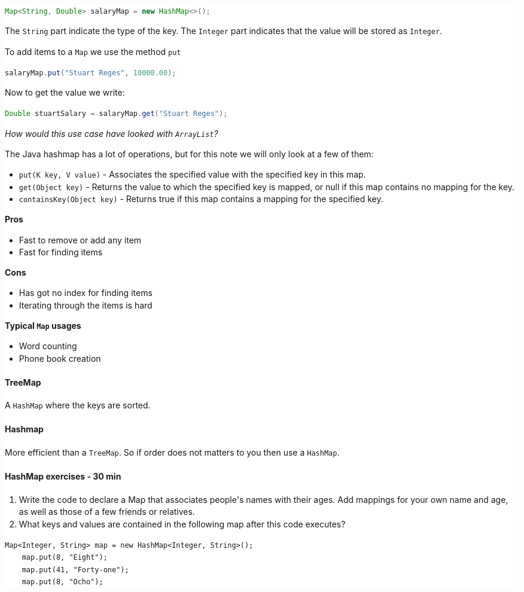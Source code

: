 ```java
Map<String, Double> salaryMap = new HashMap<>();
```

The `String` part indicate the type of the key. The `Integer` part indicates that the value will be stored as `Integer`.

To add items to a `Map` we use the method `put`

```java
salaryMap.put("Stuart Reges", 10000.00);
```

Now to get the value we write:

```java
Double stuartSalary = salaryMap.get("Stuart Reges");
```

_How would this use case have looked with `ArrayList`?_

The Java hashmap has a lot of operations, but for this note we will only look at a few of them:

* `put(K key, V value)` - Associates the specified value with the specified key in this map.
* `get(Object key)` - Returns the value to which the specified key is mapped, or null if this map contains no mapping for the key.
* `containsKey(Object key)` - Returns true if this map contains a mapping for the specified key.

**Pros**

* Fast to remove or add any item
* Fast for finding items

**Cons**

* Has got no index for finding items
* Iterating through the items is hard

**Typical `Map` usages**

* Word counting
* Phone book creation

#### TreeMap

A `HashMap` where the keys are sorted.

#### Hashmap

More efficient than a `TreeMap`. So if order does not matters to you then use a `HashMap`.

#### HashMap exercises - 30 min

1. Write the code to declare a Map that associates people's names with their ages. Add mappings for your own name and age, as well as those of a few friends or relatives.
2. What keys and values are contained in the following map after this code executes?

```
Map<Integer, String> map = new HashMap<Integer, String>();
    map.put(8, "Eight");
    map.put(41, "Forty-one");
    map.put(8, "Ocho");
```
